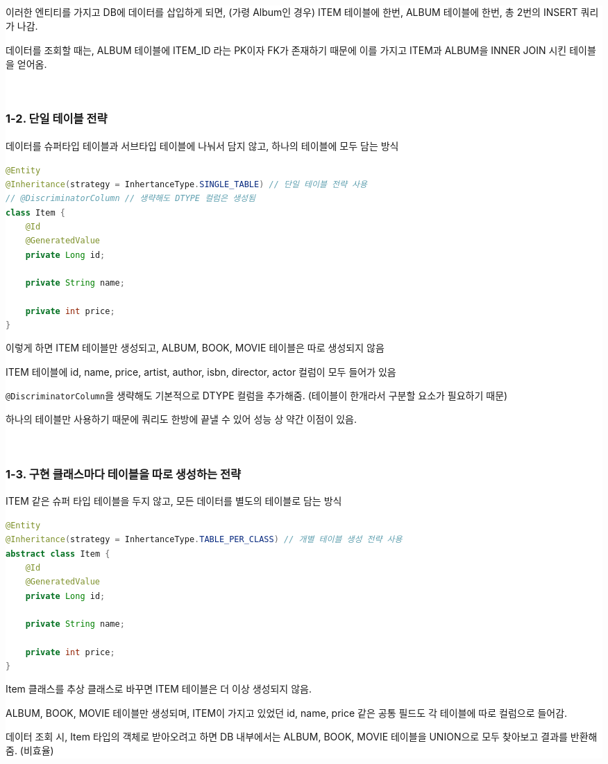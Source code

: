 이러한 엔티티를 가지고 DB에 데이터를 삽입하게 되면, (가령 Album인 경우) ITEM 테이블에 한번, ALBUM 테이블에 한번, 총 2번의 INSERT 쿼리가 나감.

데이터를 조회할 때는, ALBUM 테이블에 ITEM_ID 라는 PK이자 FK가 존재하기 때문에 이를 가지고 ITEM과 ALBUM을 INNER JOIN 시킨 테이블을 얻어옴.

&nbsp;

### 1-2. 단일 테이블 전략

데이터를 슈퍼타입 테이블과 서브타입 테이블에 나눠서 담지 않고, 하나의 테이블에 모두 담는 방식

```java
@Entity
@Inheritance(strategy = InhertanceType.SINGLE_TABLE) // 단일 테이블 전략 사용
// @DiscriminatorColumn // 생략해도 DTYPE 컬럼은 생성됨
class Item {
    @Id
    @GeneratedValue
    private Long id;
    
    private String name;
    
    private int price;
}
```

이렇게 하면 ITEM 테이블만 생성되고, ALBUM, BOOK, MOVIE 테이블은 따로 생성되지 않음

ITEM 테이블에 id, name, price, artist, author, isbn, director, actor 컬럼이 모두 들어가 있음

`@DiscriminatorColumn`을 생략해도 기본적으로 DTYPE 컬럼을 추가해줌. (테이블이 한개라서 구분할 요소가 필요하기 때문)

하나의 테이블만 사용하기 때문에 쿼리도 한방에 끝낼 수 있어 성능 상 약간 이점이 있음.

&nbsp;

### 1-3. 구현 클래스마다 테이블을 따로 생성하는 전략

ITEM 같은 슈퍼 타입 테이블을 두지 않고, 모든 데이터를 별도의 테이블로 담는 방식

```java
@Entity
@Inheritance(strategy = InhertanceType.TABLE_PER_CLASS) // 개별 테이블 생성 전략 사용
abstract class Item {
    @Id
    @GeneratedValue
    private Long id;
    
    private String name;
    
    private int price;
}
```

Item 클래스를 추상 클래스로 바꾸면 ITEM 테이블은 더 이상 생성되지 않음.

ALBUM, BOOK, MOVIE 테이블만 생성되며, ITEM이 가지고 있었던 id, name, price 같은 공통 필드도 각 테이블에 따로 컬럼으로 들어감.

데이터 조회 시, Item 타입의 객체로 받아오려고 하면 DB 내부에서는 ALBUM, BOOK, MOVIE 테이블을 UNION으로 모두 찾아보고 결과를 반환해줌. (비효율)
